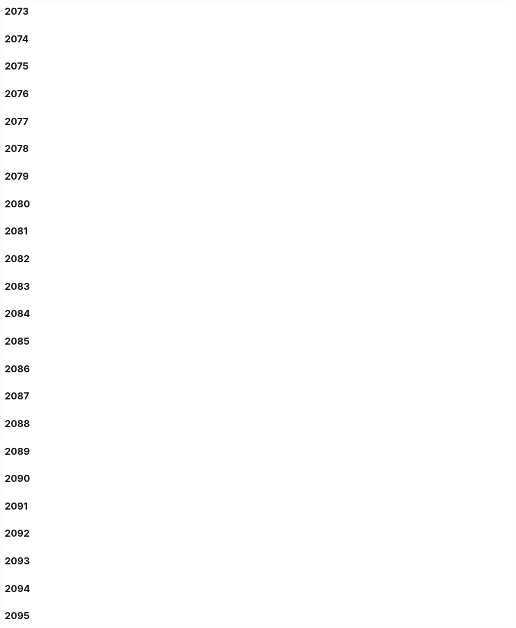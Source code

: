 ### 2073

### 2074

### 2075

### 2076

### 2077

### 2078

### 2079

### 2080

### 2081

### 2082

### 2083

### 2084

### 2085

### 2086

### 2087

### 2088

### 2089

### 2090

### 2091

### 2092

### 2093

### 2094

### 2095
